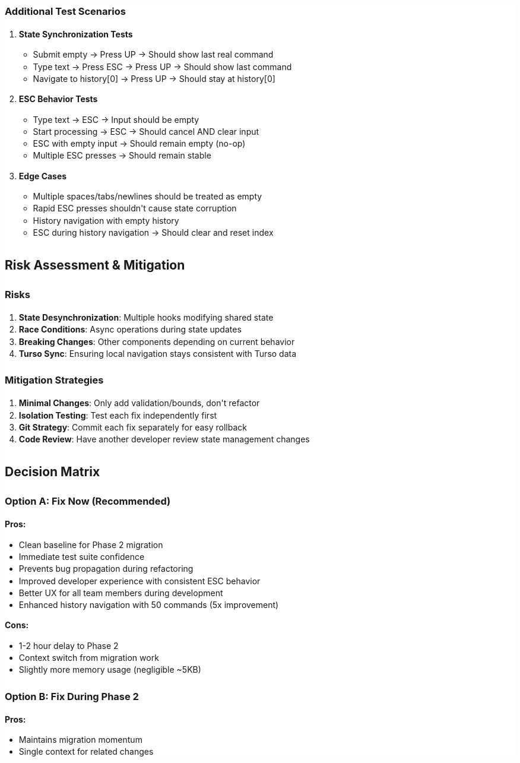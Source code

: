 ### Additional Test Scenarios
1. **State Synchronization Tests**
   - Submit empty → Press UP → Should show last real command
   - Type text → Press ESC → Press UP → Should show last command
   - Navigate to history[0] → Press UP → Should stay at history[0]

2. **ESC Behavior Tests**
   - Type text → ESC → Input should be empty
   - Start processing → ESC → Should cancel AND clear input
   - ESC with empty input → Should remain empty (no-op)
   - Multiple ESC presses → Should remain stable

3. **Edge Cases**
   - Multiple spaces/tabs/newlines should be treated as empty
   - Rapid ESC presses shouldn't cause state corruption
   - History navigation with empty history
   - ESC during history navigation → Should clear and reset index

## Risk Assessment & Mitigation

### Risks
1. **State Desynchronization**: Multiple hooks modifying shared state
2. **Race Conditions**: Async operations during state updates
3. **Breaking Changes**: Other components depending on current behavior
4. **Turso Sync**: Ensuring local navigation stays consistent with Turso data

### Mitigation Strategies
1. **Minimal Changes**: Only add validation/bounds, don't refactor
2. **Isolation Testing**: Test each fix independently first
3. **Git Strategy**: Commit each fix separately for easy rollback
4. **Code Review**: Have another developer review state management changes

## Decision Matrix

### Option A: Fix Now (Recommended)
**Pros:**
- Clean baseline for Phase 2 migration
- Immediate test suite confidence
- Prevents bug propagation during refactoring
- Improved developer experience with consistent ESC behavior
- Better UX for all team members during development
- Enhanced history navigation with 50 commands (5x improvement)

**Cons:**
- 1-2 hour delay to Phase 2
- Context switch from migration work
- Slightly more memory usage (negligible ~5KB)

### Option B: Fix During Phase 2
**Pros:**
- Maintains migration momentum
- Single context for related changes

